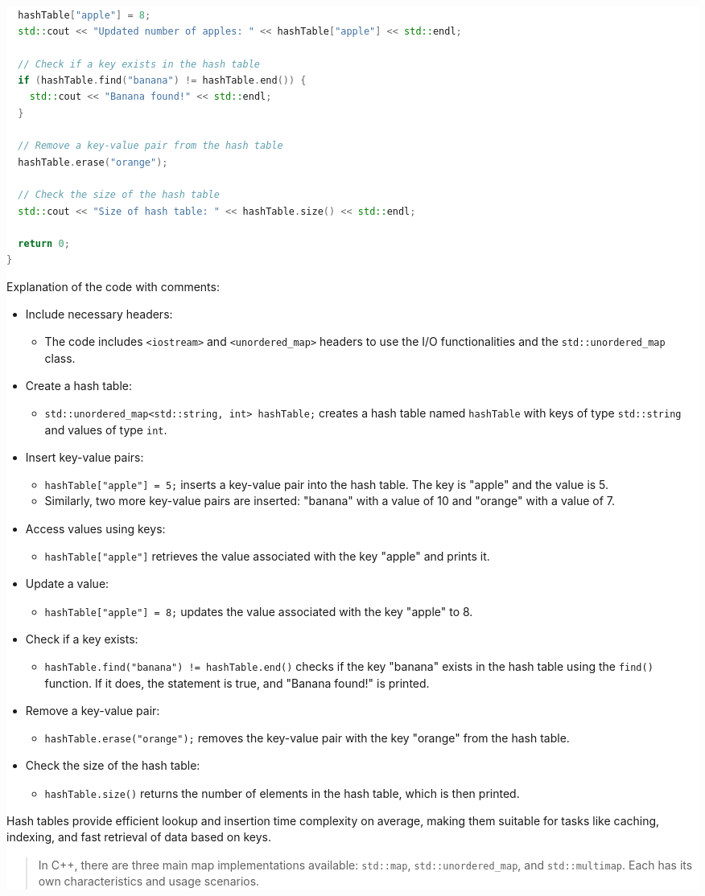 ```cpp
  hashTable["apple"] = 8;
  std::cout << "Updated number of apples: " << hashTable["apple"] << std::endl;

  // Check if a key exists in the hash table
  if (hashTable.find("banana") != hashTable.end()) {
    std::cout << "Banana found!" << std::endl;
  }

  // Remove a key-value pair from the hash table
  hashTable.erase("orange");

  // Check the size of the hash table
  std::cout << "Size of hash table: " << hashTable.size() << std::endl;

  return 0;
}
```

Explanation of the code with comments:

- Include necessary headers:
   - The code includes `<iostream>` and `<unordered_map>` headers to use the I/O functionalities and the `std::unordered_map` class.

- Create a hash table:
   - `std::unordered_map<std::string, int> hashTable;` creates a hash table named `hashTable` with keys of type `std::string` and values of type `int`.

- Insert key-value pairs:
   - `hashTable["apple"] = 5;` inserts a key-value pair into the hash table. The key is "apple" and the value is 5.
   - Similarly, two more key-value pairs are inserted: "banana" with a value of 10 and "orange" with a value of 7.

- Access values using keys:
   - `hashTable["apple"]` retrieves the value associated with the key "apple" and prints it.

- Update a value:
   - `hashTable["apple"] = 8;` updates the value associated with the key "apple" to 8.

- Check if a key exists:
   - `hashTable.find("banana") != hashTable.end()` checks if the key "banana" exists in the hash table using the `find()` function. If it does, the statement is true, and "Banana found!" is printed.

- Remove a key-value pair:
   - `hashTable.erase("orange");` removes the key-value pair with the key "orange" from the hash table.

- Check the size of the hash table:
   - `hashTable.size()` returns the number of elements in the hash table, which is then printed.

Hash tables provide efficient lookup and insertion time complexity on average, making them suitable for tasks like caching, indexing, and fast retrieval of data based on keys.

> In C++, there are three main map implementations available: `std::map`, `std::unordered_map`, and `std::multimap`. Each has its own characteristics and usage scenarios.
